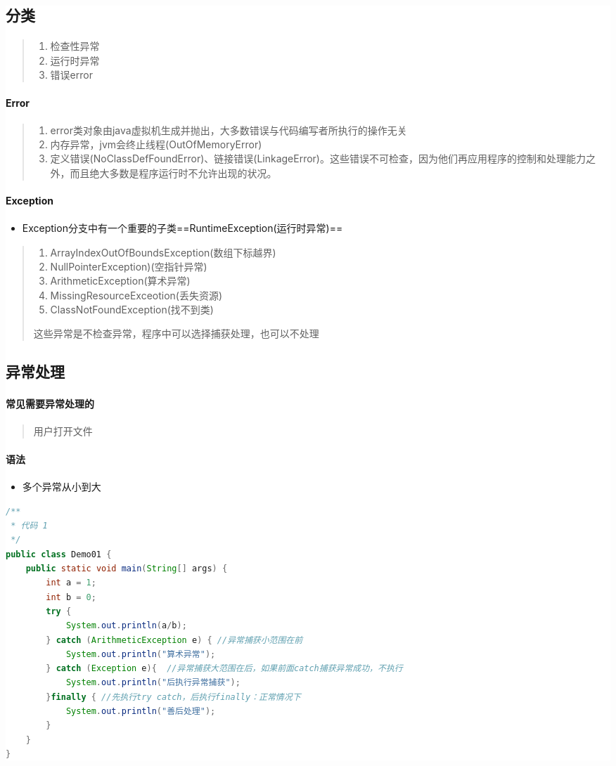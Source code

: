 ## 分类

> 1. 检查性异常
> 2. 运行时异常
> 3. 错误error

#### Error

> 1. error类对象由java虚拟机生成并抛出，大多数错误与代码编写者所执行的操作无关
> 2. 内存异常，jvm会终止线程(OutOfMemoryError)
> 3. 定义错误(NoClassDefFoundError)、链接错误(LinkageError)。这些错误不可检查，因为他们再应用程序的控制和处理能力之外，而且绝大多数是程序运行时不允许出现的状况。

#### Exception

- Exception分支中有一个重要的子类==RuntimeException(运行时异常)==

> 1. ArrayIndexOutOfBoundsException(数组下标越界)
> 2. NullPointerException)(空指针异常)
> 3. ArithmeticException(算术异常)
> 4. MissingResourceExceotion(丢失资源)
> 5. ClassNotFoundException(找不到类)
>
> 这些异常是不检查异常，程序中可以选择捕获处理，也可以不处理



## 异常处理

#### 常见需要异常处理的

> 用户打开文件

#### 语法

- 多个异常从小到大

```java
/**
 * 代码 1
 */
public class Demo01 {
    public static void main(String[] args) {
        int a = 1;
        int b = 0;
        try {
            System.out.println(a/b);
        } catch (ArithmeticException e) { //异常捕获小范围在前
            System.out.println("算术异常");
        } catch (Exception e){  //异常捕获大范围在后，如果前面catch捕获异常成功，不执行
            System.out.println("后执行异常捕获");
        }finally { //先执行try catch，后执行finally：正常情况下
            System.out.println("善后处理");
        }
    }
}
```
